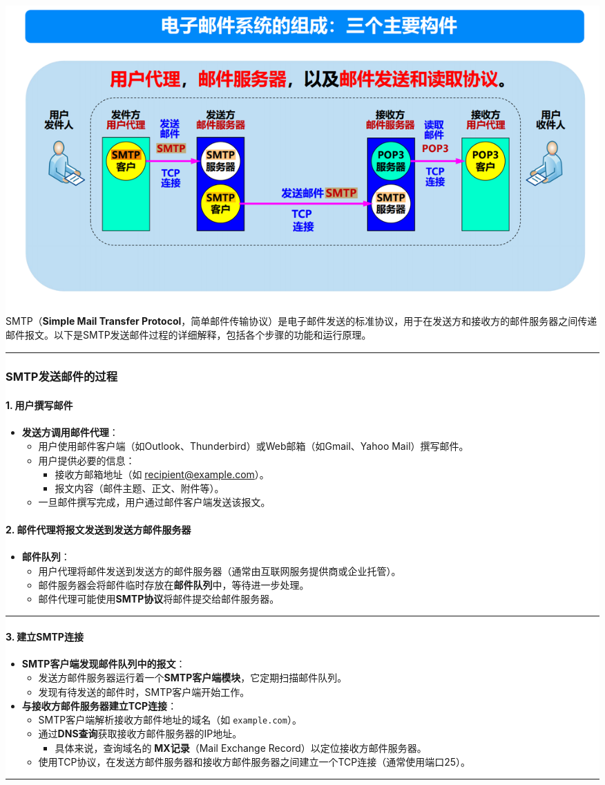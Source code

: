 ![alt text](image-1.png)

SMTP（**Simple Mail Transfer Protocol**，简单邮件传输协议）是电子邮件发送的标准协议，用于在发送方和接收方的邮件服务器之间传递邮件报文。以下是SMTP发送邮件过程的详细解释，包括各个步骤的功能和运行原理。

---

### **SMTP发送邮件的过程**

#### **1. 用户撰写邮件**
- **发送方调用邮件代理**：
  - 用户使用邮件客户端（如Outlook、Thunderbird）或Web邮箱（如Gmail、Yahoo Mail）撰写邮件。
  - 用户提供必要的信息：
    - 接收方邮箱地址（如 recipient@example.com）。
    - 报文内容（邮件主题、正文、附件等）。
  - 一旦邮件撰写完成，用户通过邮件客户端发送该报文。

#### **2. 邮件代理将报文发送到发送方邮件服务器**
- **邮件队列**：
  - 用户代理将邮件发送到发送方的邮件服务器（通常由互联网服务提供商或企业托管）。
  - 邮件服务器会将邮件临时存放在**邮件队列**中，等待进一步处理。
  - 邮件代理可能使用**SMTP协议**将邮件提交给邮件服务器。

---

#### **3. 建立SMTP连接**
- **SMTP客户端发现邮件队列中的报文**：
  - 发送方邮件服务器运行着一个**SMTP客户端模块**，它定期扫描邮件队列。
  - 发现有待发送的邮件时，SMTP客户端开始工作。
- **与接收方邮件服务器建立TCP连接**：
  - SMTP客户端解析接收方邮件地址的域名（如 `example.com`）。
  - 通过**DNS查询**获取接收方邮件服务器的IP地址。
    - 具体来说，查询域名的 **MX记录**（Mail Exchange Record）以定位接收方邮件服务器。
  - 使用TCP协议，在发送方邮件服务器和接收方邮件服务器之间建立一个TCP连接（通常使用端口25）。

---